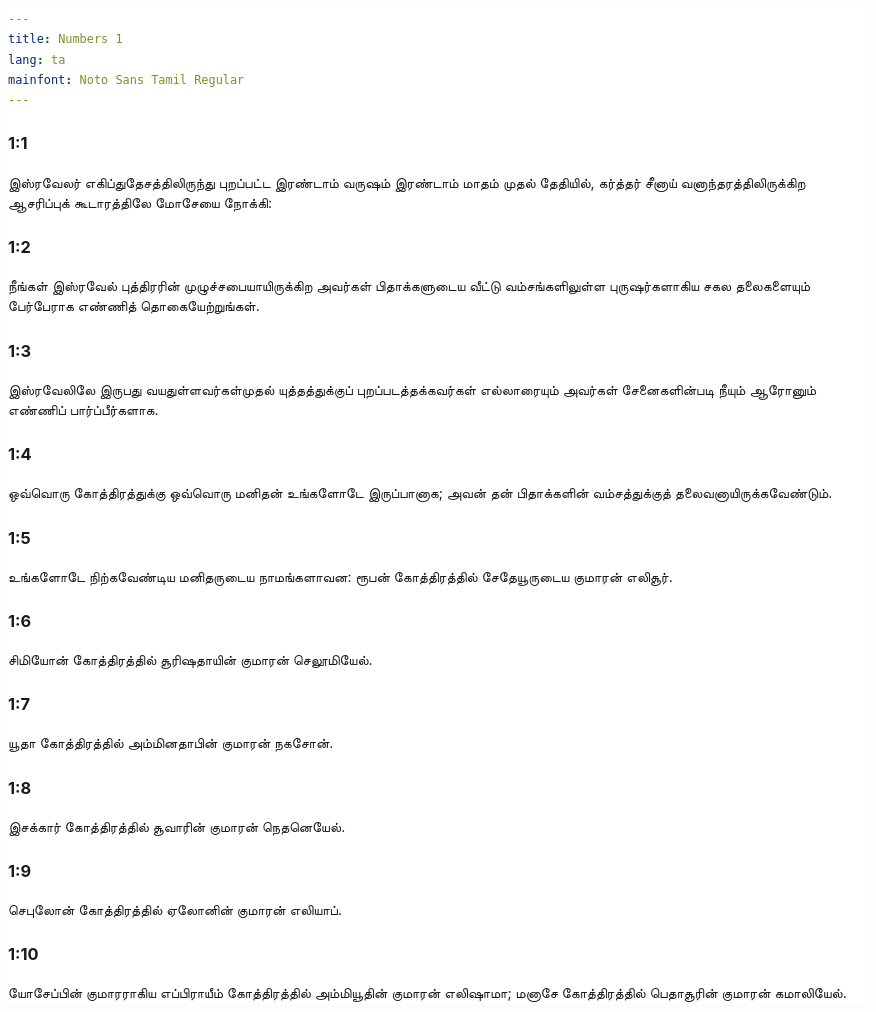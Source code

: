 ```yaml
---
title: Numbers 1
lang: ta
mainfont: Noto Sans Tamil Regular
---
```


###  1:1

இஸ்ரவேலர் எகிப்துதேசத்திலிருந்து புறப்பட்ட இரண்டாம் வருஷம் இரண்டாம் மாதம் முதல் தேதியில், கர்த்தர் சீனாய் வனாந்தரத்திலிருக்கிற ஆசரிப்புக் கூடாரத்திலே மோசேயை நோக்கி:

###  1:2

நீங்கள் இஸ்ரவேல் புத்திரரின் முழுச்சபையாயிருக்கிற அவர்கள் பிதாக்களுடைய வீட்டு வம்சங்களிலுள்ள புருஷர்களாகிய சகல தலைகளையும் பேர்பேராக எண்ணித் தொகையேற்றுங்கள்.

###  1:3

இஸ்ரவேலிலே இருபது வயதுள்ளவர்கள்முதல் யுத்தத்துக்குப் புறப்படத்தக்கவர்கள் எல்லாரையும் அவர்கள் சேனைகளின்படி நீயும் ஆரோனும் எண்ணிப் பார்ப்பீர்களாக.

###  1:4

ஒவ்வொரு கோத்திரத்துக்கு ஒவ்வொரு மனிதன் உங்களோடே இருப்பானாக; அவன் தன் பிதாக்களின் வம்சத்துக்குத் தலைவனாயிருக்கவேண்டும்.

###  1:5

உங்களோடே நிற்கவேண்டிய மனிதருடைய நாமங்களாவன: ரூபன் கோத்திரத்தில் சேதேயூருடைய குமாரன் எலிசூர்.

###  1:6

சிமியோன் கோத்திரத்தில் சூரிஷதாயின் குமாரன் செலூமியேல்.

###  1:7

யூதா கோத்திரத்தில் அம்மினதாபின் குமாரன் நகசோன்.

###  1:8

இசக்கார் கோத்திரத்தில் சூவாரின் குமாரன் நெதனெயேல்.

###  1:9

செபுலோன் கோத்திரத்தில் ஏலோனின் குமாரன் எலியாப்.

###  1:10

யோசேப்பின் குமாரராகிய எப்பிராயீம் கோத்திரத்தில் அம்மியூதின் குமாரன் எலிஷாமா; மனாசே கோத்திரத்தில் பெதாசூரின் குமாரன் கமாலியேல்.
